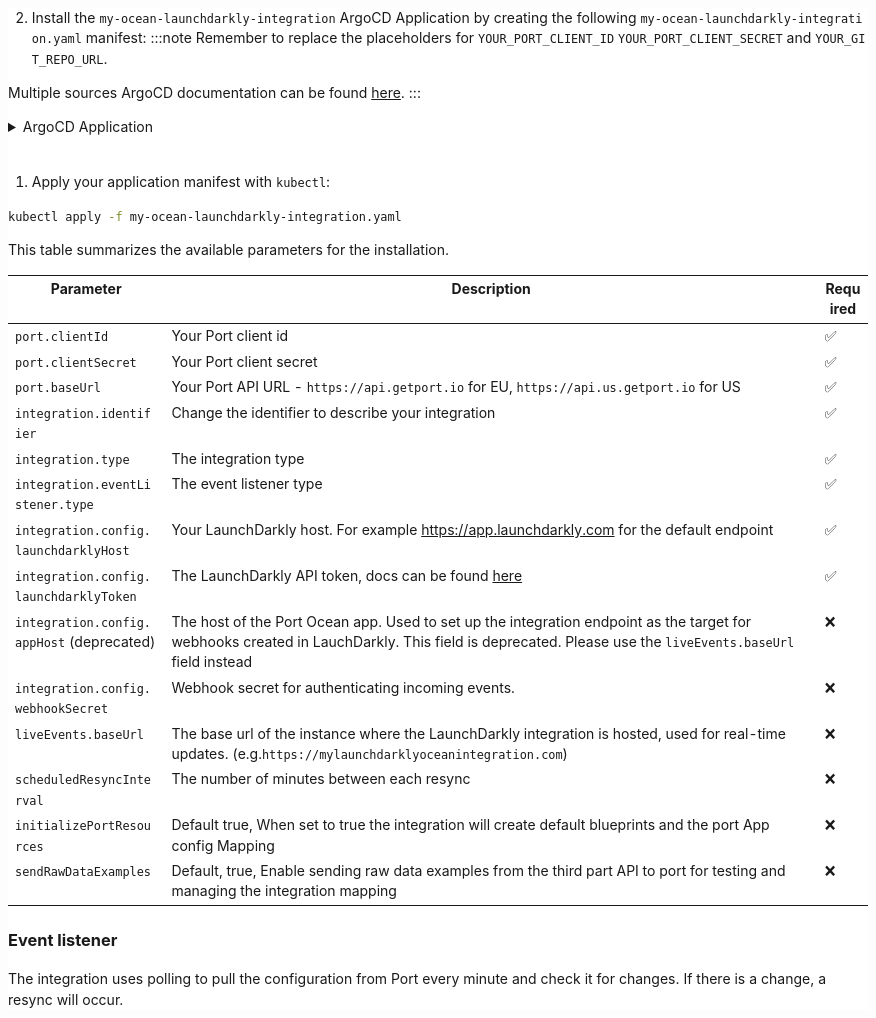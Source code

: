 2. Install the `my-ocean-launchdarkly-integration` ArgoCD Application by creating the following `my-ocean-launchdarkly-integration.yaml` manifest:
:::note
Remember to replace the placeholders for `YOUR_PORT_CLIENT_ID` `YOUR_PORT_CLIENT_SECRET` and `YOUR_GIT_REPO_URL`.

Multiple sources ArgoCD documentation can be found [here](https://argo-cd.readthedocs.io/en/stable/user-guide/multiple_sources/#helm-value-files-from-external-git-repository).
:::

<details><summary>ArgoCD Application</summary></details>
<br/>

1. Apply your application manifest with `kubectl`:
```bash
kubectl apply -f my-ocean-launchdarkly-integration.yaml
```
</TabItem>
</Tabs>

This table summarizes the available parameters for the installation.

| Parameter                              | Description                                                                                                                      | Required |
|----------------------------------------|----------------------------------------------------------------------------------------------------------------------------------|----------|
| `port.clientId`                        | Your Port client id                                                                                                              | ✅        |
| `port.clientSecret`                    | Your Port client secret                                                                                                          | ✅        |
| `port.baseUrl`                         | Your Port API URL - `https://api.getport.io` for EU, `https://api.us.getport.io` for US                                          | ✅        |
| `integration.identifier`               | Change the identifier to describe your integration                                                                               | ✅        |
| `integration.type`                     | The integration type                                                                                                             | ✅        |
| `integration.eventListener.type`       | The event listener type                                                                                                          | ✅        |
| `integration.config.launchdarklyHost`  | Your LaunchDarkly host. For example https://app.launchdarkly.com for the default endpoint                                        | ✅        |
| `integration.config.launchdarklyToken` | The LaunchDarkly API token, docs can be found [here](https://docs.launchdarkly.com/home/account/api-create)                      | ✅        |
| `integration.config.appHost` (deprecated)          |  The host of the Port Ocean app. Used to set up the integration endpoint as the target for webhooks created in LauchDarkly. This field is deprecated. Please use the `liveEvents.baseUrl`field instead | ❌   |
| `integration.config.webhookSecret`     | Webhook secret for authenticating incoming events.                                                                               | ❌        |
| `liveEvents.baseUrl`                             | The base url of the instance where the LaunchDarkly integration is hosted, used for real-time updates. (e.g.`https://mylaunchdarklyoceanintegration.com`)                             | ❌        |
| `scheduledResyncInterval`              | The number of minutes between each resync                                                                                        | ❌        |
| `initializePortResources`              | Default true, When set to true the integration will create default blueprints and the port App config Mapping                    | ❌        |
| `sendRawDataExamples`                  | Default, true, Enable sending raw data examples from the third part API to port for testing and managing the integration mapping | ❌        | 

<h3>Event listener</h3>

The integration uses polling to pull the configuration from Port every minute and check it for changes. If there is a change, a resync will occur.

</TabItem>

